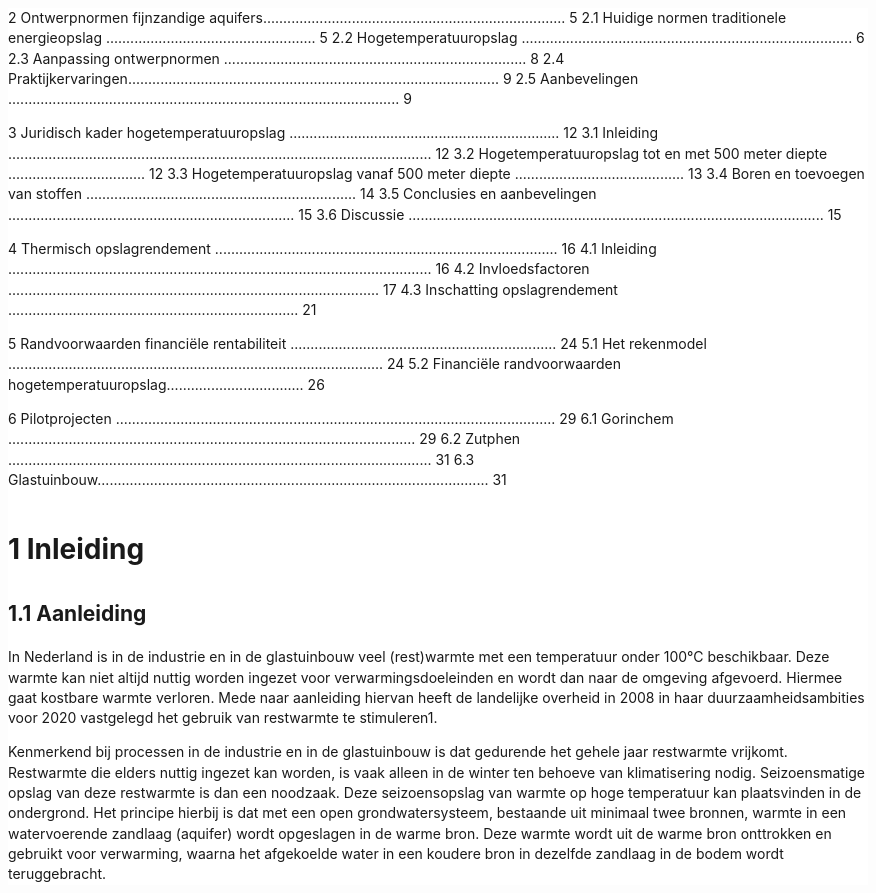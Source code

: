  2 Ontwerpnormen fijnzandige aquifers........................................................................... 5 2.1 Huidige normen traditionele energieopslag .................................................... 5 2.2 Hogetemperatuuropslag .................................................................................. 6 2.3 Aanpassing ontwerpnormen ........................................................................... 8 2.4 Praktijkervaringen............................................................................................ 9 2.5 Aanbevelingen ................................................................................................. 9 

 3 Juridisch kader hogetemperatuuropslag ................................................................... 12 3.1 Inleiding ......................................................................................................... 12 3.2 Hogetemperatuuropslag tot en met 500 meter diepte .................................. 12 3.3 Hogetemperatuuropslag vanaf 500 meter diepte .......................................... 13 3.4 Boren en toevoegen van stoffen ................................................................... 14 3.5 Conclusies en aanbevelingen ....................................................................... 15 3.6 Discussie ....................................................................................................... 15 

 4 Thermisch opslagrendement ..................................................................................... 16 4.1 Inleiding ......................................................................................................... 16 4.2 Invloedsfactoren ............................................................................................ 17 4.3 Inschatting opslagrendement ........................................................................ 21 

 5 Randvoorwaarden financiële rentabiliteit .................................................................. 24 5.1 Het rekenmodel ............................................................................................. 24 5.2 Financiële randvoorwaarden hogetemperatuuropslag.................................. 26 

 6 Pilotprojecten ............................................................................................................. 29 6.1 Gorinchem ..................................................................................................... 29 6.2 Zutphen ......................................................................................................... 31 6.3 Glastuinbouw................................................................................................. 31 


# 1 Inleiding 

## 1.1 Aanleiding 

 In Nederland is in de industrie en in de glastuinbouw veel (rest)warmte met een temperatuur onder 100°C beschikbaar. Deze warmte kan niet altijd nuttig worden ingezet voor verwarmingsdoeleinden en wordt dan naar de omgeving afgevoerd. Hiermee gaat kostbare warmte verloren. Mede naar aanleiding hiervan heeft de landelijke overheid in 2008 in haar duurzaamheidsambities voor 2020 vastgelegd het gebruik van restwarmte te stimuleren1. 

 Kenmerkend bij processen in de industrie en in de glastuinbouw is dat gedurende het gehele jaar restwarmte vrijkomt. Restwarmte die elders nuttig ingezet kan worden, is vaak alleen in de winter ten behoeve van klimatisering nodig. Seizoensmatige opslag van deze restwarmte is dan een noodzaak. Deze seizoensopslag van warmte op hoge temperatuur kan plaatsvinden in de ondergrond. Het principe hierbij is dat met een open grondwatersysteem, bestaande uit minimaal twee bronnen, warmte in een watervoerende zandlaag (aquifer) wordt opgeslagen in de warme bron. Deze warmte wordt uit de warme bron onttrokken en gebruikt voor verwarming, waarna het afgekoelde water in een koudere bron in dezelfde zandlaag in de bodem wordt teruggebracht. 
